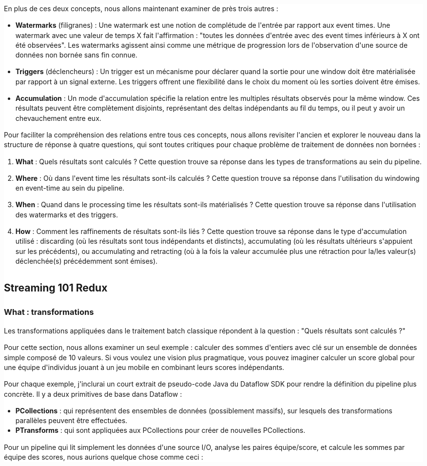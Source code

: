En plus de ces deux concepts, nous allons maintenant examiner de près trois autres :

- **Watermarks** (filigranes) : Une watermark est une notion de complétude de l'entrée par rapport aux event times. Une watermark avec une valeur de temps X fait l'affirmation : "toutes les données d'entrée avec des event times inférieurs à X ont été observées". Les watermarks agissent ainsi comme une métrique de progression lors de l'observation d'une source de données non bornée sans fin connue.

- **Triggers** (déclencheurs) : Un trigger est un mécanisme pour déclarer quand la sortie pour une window doit être matérialisée par rapport à un signal externe. Les triggers offrent une flexibilité dans le choix du moment où les sorties doivent être émises.

- **Accumulation** : Un mode d'accumulation spécifie la relation entre les multiples résultats observés pour la même window. Ces résultats peuvent être complètement disjoints, représentant des deltas indépendants au fil du temps, ou il peut y avoir un chevauchement entre eux.

Pour faciliter la compréhension des relations entre tous ces concepts, nous allons revisiter l'ancien et explorer le nouveau dans la structure de réponse à quatre questions, qui sont toutes critiques pour chaque problème de traitement de données non bornées :

1. **What** : Quels résultats sont calculés ? Cette question trouve sa réponse dans les types de transformations au sein du pipeline.

2. **Where** : Où dans l'event time les résultats sont-ils calculés ? Cette question trouve sa réponse dans l'utilisation du windowing en event-time au sein du pipeline.

3. **When** : Quand dans le processing time les résultats sont-ils matérialisés ? Cette question trouve sa réponse dans l'utilisation des watermarks et des triggers.

4. **How** : Comment les raffinements de résultats sont-ils liés ? Cette question trouve sa réponse dans le type d'accumulation utilisé : discarding (où les résultats sont tous indépendants et distincts), accumulating (où les résultats ultérieurs s'appuient sur les précédents), ou accumulating and retracting (où à la fois la valeur accumulée plus une rétraction pour la/les valeur(s) déclenchée(s) précédemment sont émises).

## Streaming 101 Redux

### What : transformations

Les transformations appliquées dans le traitement batch classique répondent à la question : "Quels résultats sont calculés ?"

Pour cette section, nous allons examiner un seul exemple : calculer des sommes d'entiers avec clé sur un ensemble de données simple composé de 10 valeurs. Si vous voulez une vision plus pragmatique, vous pouvez imaginer calculer un score global pour une équipe d'individus jouant à un jeu mobile en combinant leurs scores indépendants.

Pour chaque exemple, j'inclurai un court extrait de pseudo-code Java du Dataflow SDK pour rendre la définition du pipeline plus concrète. Il y a deux primitives de base dans Dataflow :

- **PCollections** : qui représentent des ensembles de données (possiblement massifs), sur lesquels des transformations parallèles peuvent être effectuées.
- **PTransforms** : qui sont appliquées aux PCollections pour créer de nouvelles PCollections.

Pour un pipeline qui lit simplement les données d'une source I/O, analyse les paires équipe/score, et calcule les sommes par équipe des scores, nous aurions quelque chose comme ceci :
